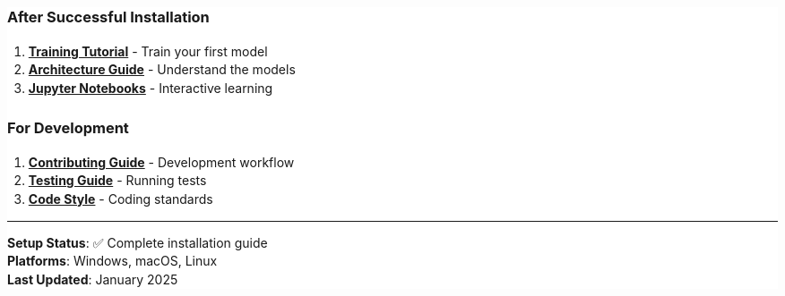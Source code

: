 ### After Successful Installation
1. **[Training Tutorial](../guides/training.md)** - Train your first model
2. **[Architecture Guide](../architecture/README.md)** - Understand the models
3. **[Jupyter Notebooks](../../notebooks/)** - Interactive learning

### For Development
1. **[Contributing Guide](../technical/development.md)** - Development workflow
2. **[Testing Guide](../technical/testing.md)** - Running tests
3. **[Code Style](../technical/style.md)** - Coding standards

---

**Setup Status**: ✅ Complete installation guide  
**Platforms**: Windows, macOS, Linux  
**Last Updated**: January 2025